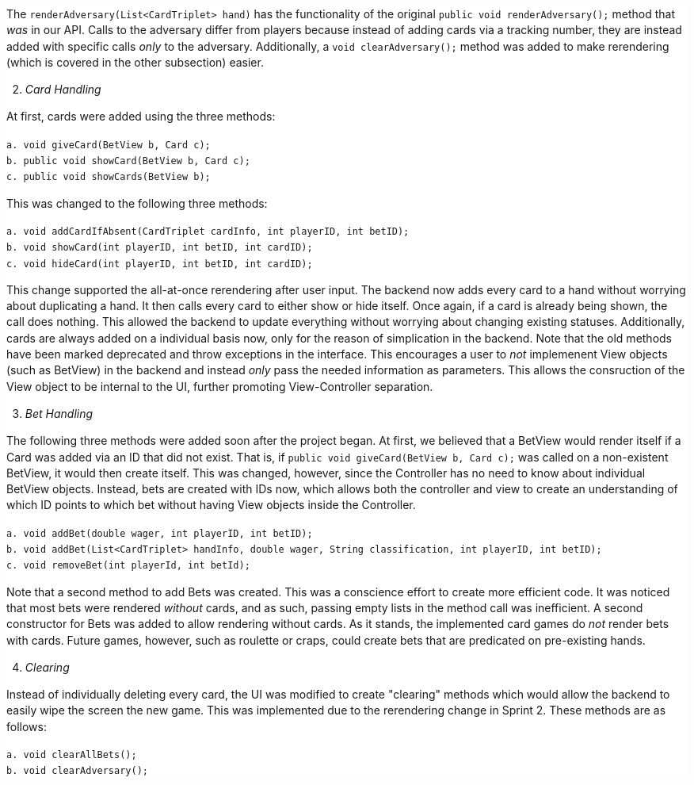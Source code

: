 The `renderAdversary(List<CardTriplet> hand)` has the functionality of the original `public void renderAdversary();` method that *was* in our API. Calls to the adversary differ from players because instead of adding cards via a tracking number, they are instead added with specific calls *only* to the adversary. Additionally, a `void clearAdversary();` method was added to make rerendering (which is covered in the other subsection) easier.

2. *Card Handling*

At first, cards were added using the three methods:

	a. void giveCard(BetView b, Card c);
	b. public void showCard(BetView b, Card c);
	c. public void showCards(BetView b);

This was changed to the following three methods:

	a. void addCardIfAbsent(CardTriplet cardInfo, int playerID, int betID);
	b. void showCard(int playerID, int betID, int cardID);
	c. void hideCard(int playerID, int betID, int cardID);

This change supported the all-at-once rerendering after user input. The backend now adds every card to a hand without worrying about duplicating a hand. It then calls every card to either show or hide itself. Once again, if a card is already being shown, the call does nothing. This allowed the backend to update everything without worrying about changing existing statuses. Additionally, cards are always added on a individual basis now, only for the reason of simplication in the backend. Note that the old methods have been marked deprecated and throw exceptions in the interface. This encourages a user to *not* implemenent View objects (such as BetView) in the backend and instead *only* pass the needed information as parameters. This allows the consruction of the View object to be internal to the UI, further promoting View-Controller separation.

3. *Bet Handling*

The following three methods were added soon after the project began. At first, we believed that a BetView would render itself if a Card was added via an ID that did not exist. That is, if `public void giveCard(BetView b, Card c);` was called on a non-existent BetView, it would then create itself. This was changed, however, since the Controller has no need to know about individual BetView objects. Instead, bets are created with IDs now, which allows both the controller and view to create an understanding of which ID points to which bet without having View objects inside the Controller.

	a. void addBet(double wager, int playerID, int betID);
	b. void addBet(List<CardTriplet> handInfo, double wager, String classification, int playerID, int betID);
	c. void removeBet(int playerId, int betId);

Note that a second method to add Bets was created. This was a conscience effort to create more efficient code. It was noticed that most bets were rendered *without* cards, and as such, passing empty lists in the method call was inefficient. A second constructor for Bets was added to allow rendering without cards. As it stands, the implemented card games do *not* render bets with cards. Future games, however, such as roulette or craps, could create bets that are predicated on pre-existing hands. 

4. *Clearing*

Instead of individually deleting every card, the UI was modified to create "clearing" methods which would allow the backend to easily wipe the screen the new game. This was implemented due to the rerendering change in Sprint 2. These methods are as follows:

	a. void clearAllBets();
	b. void clearAdversary();
